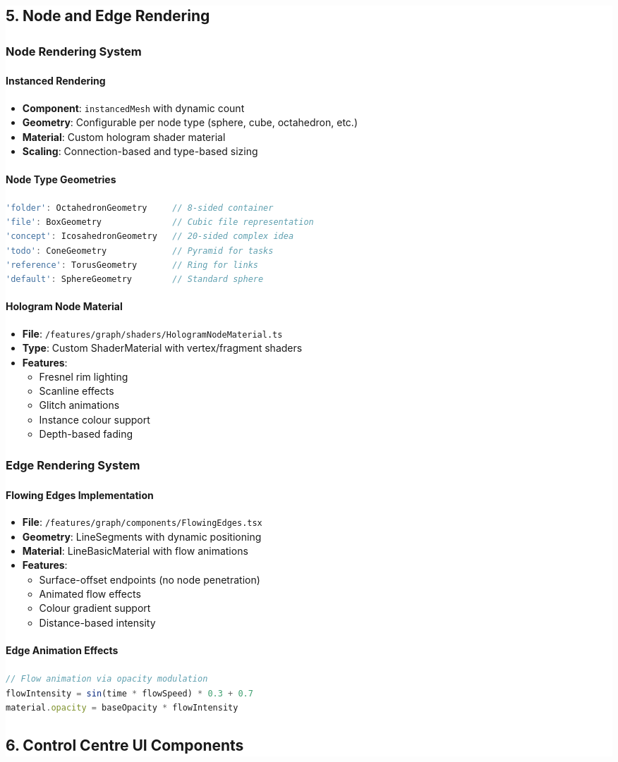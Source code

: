## 5. Node and Edge Rendering

### Node Rendering System

#### Instanced Rendering
- **Component**: `instancedMesh` with dynamic count
- **Geometry**: Configurable per node type (sphere, cube, octahedron, etc.)
- **Material**: Custom hologram shader material
- **Scaling**: Connection-based and type-based sizing

#### Node Type Geometries
```typescript
'folder': OctahedronGeometry     // 8-sided container
'file': BoxGeometry              // Cubic file representation  
'concept': IcosahedronGeometry   // 20-sided complex idea
'todo': ConeGeometry             // Pyramid for tasks
'reference': TorusGeometry       // Ring for links
'default': SphereGeometry        // Standard sphere
```

#### Hologram Node Material
- **File**: `/features/graph/shaders/HologramNodeMaterial.ts`
- **Type**: Custom ShaderMaterial with vertex/fragment shaders
- **Features**: 
  - Fresnel rim lighting
  - Scanline effects
  - Glitch animations
  - Instance colour support
  - Depth-based fading

### Edge Rendering System

#### Flowing Edges Implementation
- **File**: `/features/graph/components/FlowingEdges.tsx`
- **Geometry**: LineSegments with dynamic positioning
- **Material**: LineBasicMaterial with flow animations
- **Features**:
  - Surface-offset endpoints (no node penetration)
  - Animated flow effects
  - Colour gradient support
  - Distance-based intensity

#### Edge Animation Effects
```typescript
// Flow animation via opacity modulation
flowIntensity = sin(time * flowSpeed) * 0.3 + 0.7
material.opacity = baseOpacity * flowIntensity
```

## 6. Control Centre UI Components
